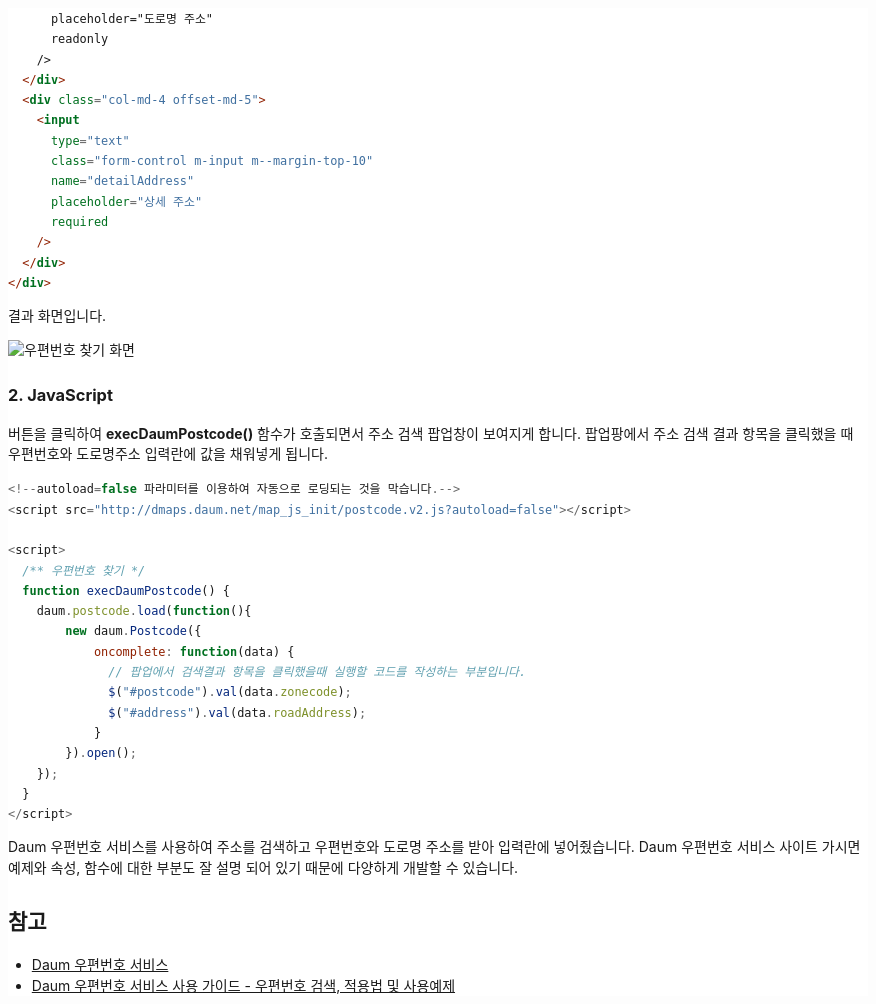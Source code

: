 ```html
      placeholder="도로명 주소"
      readonly
    />
  </div>
  <div class="col-md-4 offset-md-5">
    <input
      type="text"
      class="form-control m-input m--margin-top-10"
      name="detailAddress"
      placeholder="상세 주소"
      required
    />
  </div>
</div>
```

결과 화면입니다.

<img width="100%" src="/images/javascript/postcode-2.png" alt="우편번호 찾기 화면" title="" >

### 2. JavaScript

버튼을 클릭하여 **execDaumPostcode()** 함수가 호출되면서 주소 검색 팝업창이 보여지게 합니다. 팝업팡에서 주소 검색 결과 항목을 클릭했을 때 우편번호와 도로명주소 입력란에 값을 채워넣게 됩니다.

```javascript
<!--autoload=false 파라미터를 이용하여 자동으로 로딩되는 것을 막습니다.-->
<script src="http://dmaps.daum.net/map_js_init/postcode.v2.js?autoload=false"></script>

<script>
  /** 우편번호 찾기 */
  function execDaumPostcode() {
    daum.postcode.load(function(){
        new daum.Postcode({
            oncomplete: function(data) {
              // 팝업에서 검색결과 항목을 클릭했을때 실행할 코드를 작성하는 부분입니다.
              $("#postcode").val(data.zonecode);
              $("#address").val(data.roadAddress);
            }
        }).open();
    });
  }
</script>
```

Daum 우편번호 서비스를 사용하여 주소를 검색하고 우편번호와 도로명 주소를 받아 입력란에 넣어줬습니다. Daum 우편번호 서비스 사이트 가시면 예제와 속성, 함수에 대한 부분도 잘 설명 되어 있기 때문에 다양하게 개발할 수 있습니다.

## 참고

- [Daum 우편번호 서비스](http://postcode.map.daum.net/guide)
- [Daum 우편번호 서비스 사용 가이드 - 우편번호 검색, 적용법 및 사용예제](http://chongmoa.com/javascript/28679)
